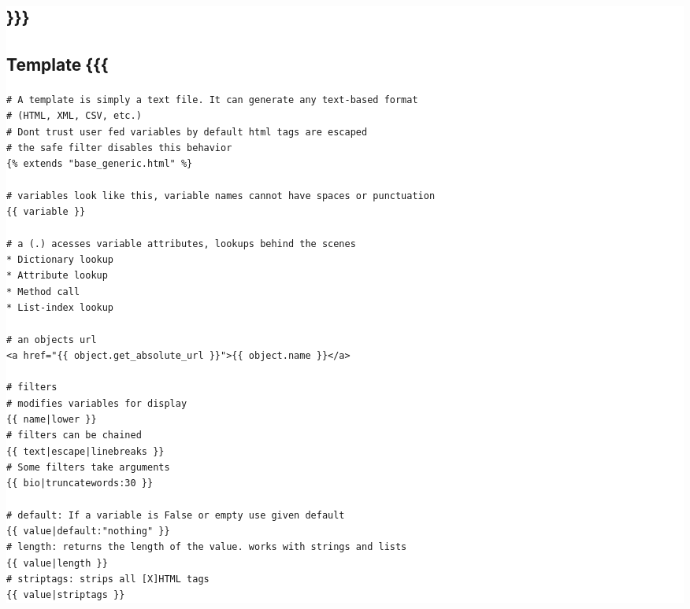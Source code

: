## }}}
## Template {{{
    # A template is simply a text file. It can generate any text-based format
    # (HTML, XML, CSV, etc.)
    # Dont trust user fed variables by default html tags are escaped
    # the safe filter disables this behavior
    {% extends "base_generic.html" %}

    # variables look like this, variable names cannot have spaces or punctuation
    {{ variable }}

    # a (.) acesses variable attributes, lookups behind the scenes
    * Dictionary lookup
    * Attribute lookup
    * Method call
    * List-index lookup

    # an objects url
    <a href="{{ object.get_absolute_url }}">{{ object.name }}</a>

    # filters
    # modifies variables for display
    {{ name|lower }}
    # filters can be chained
    {{ text|escape|linebreaks }}
    # Some filters take arguments
    {{ bio|truncatewords:30 }}

    # default: If a variable is False or empty use given default
    {{ value|default:"nothing" }}
    # length: returns the length of the value. works with strings and lists
    {{ value|length }}
    # striptags: strips all [X]HTML tags
    {{ value|striptags }}
